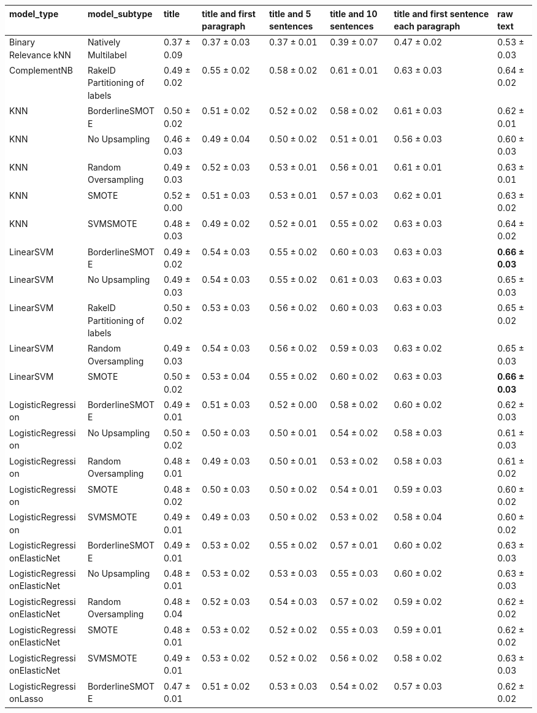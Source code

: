 | model_type                      | model_subtype                 | title           | title and first paragraph   | title and 5 sentences   | title and 10 sentences   | title and first sentence each paragraph   | raw text            |
|:--------------------------------|:------------------------------|:----------------|:----------------------------|:------------------------|:-------------------------|:------------------------------------------|:--------------------|
| Binary Relevance kNN            | Natively Multilabel           | 0.37 $\pm$ 0.09 | 0.37 $\pm$ 0.03             | 0.37 $\pm$ 0.01         | 0.39 $\pm$ 0.07          | 0.47 $\pm$ 0.02                           | 0.53 $\pm$ 0.03     |
| ComplementNB                    | RakelD Partitioning of labels | 0.49 $\pm$ 0.02 | 0.55 $\pm$ 0.02             | 0.58 $\pm$ 0.02         | 0.61 $\pm$ 0.01          | 0.63 $\pm$ 0.03                           | 0.64 $\pm$ 0.02     |
| KNN                             | BorderlineSMOTE               | 0.50 $\pm$ 0.02 | 0.51 $\pm$ 0.02             | 0.52 $\pm$ 0.02         | 0.58 $\pm$ 0.02          | 0.61 $\pm$ 0.03                           | 0.62 $\pm$ 0.01     |
| KNN                             | No Upsampling                 | 0.46 $\pm$ 0.03 | 0.49 $\pm$ 0.04             | 0.50 $\pm$ 0.02         | 0.51 $\pm$ 0.01          | 0.56 $\pm$ 0.03                           | 0.60 $\pm$ 0.03     |
| KNN                             | Random Oversampling           | 0.49 $\pm$ 0.03 | 0.52 $\pm$ 0.03             | 0.53 $\pm$ 0.01         | 0.56 $\pm$ 0.01          | 0.61 $\pm$ 0.01                           | 0.63 $\pm$ 0.01     |
| KNN                             | SMOTE                         | 0.52 $\pm$ 0.00 | 0.51 $\pm$ 0.03             | 0.53 $\pm$ 0.01         | 0.57 $\pm$ 0.03          | 0.62 $\pm$ 0.01                           | 0.63 $\pm$ 0.02     |
| KNN                             | SVMSMOTE                      | 0.48 $\pm$ 0.03 | 0.49 $\pm$ 0.02             | 0.52 $\pm$ 0.01         | 0.55 $\pm$ 0.02          | 0.63 $\pm$ 0.03                           | 0.64 $\pm$ 0.02     |
| LinearSVM                       | BorderlineSMOTE               | 0.49 $\pm$ 0.02 | 0.54 $\pm$ 0.03             | 0.55 $\pm$ 0.02         | 0.60 $\pm$ 0.03          | 0.63 $\pm$ 0.03                           | **0.66 $\pm$ 0.03** |
| LinearSVM                       | No Upsampling                 | 0.49 $\pm$ 0.03 | 0.54 $\pm$ 0.03             | 0.55 $\pm$ 0.02         | 0.61 $\pm$ 0.03          | 0.63 $\pm$ 0.03                           | 0.65 $\pm$ 0.03     |
| LinearSVM                       | RakelD Partitioning of labels | 0.50 $\pm$ 0.02 | 0.53 $\pm$ 0.03             | 0.56 $\pm$ 0.02         | 0.60 $\pm$ 0.03          | 0.63 $\pm$ 0.03                           | 0.65 $\pm$ 0.02     |
| LinearSVM                       | Random Oversampling           | 0.49 $\pm$ 0.03 | 0.54 $\pm$ 0.03             | 0.56 $\pm$ 0.02         | 0.59 $\pm$ 0.03          | 0.63 $\pm$ 0.02                           | 0.65 $\pm$ 0.03     |
| LinearSVM                       | SMOTE                         | 0.50 $\pm$ 0.02 | 0.53 $\pm$ 0.04             | 0.55 $\pm$ 0.02         | 0.60 $\pm$ 0.02          | 0.63 $\pm$ 0.03                           | **0.66 $\pm$ 0.03** |
| LogisticRegression              | BorderlineSMOTE               | 0.49 $\pm$ 0.01 | 0.51 $\pm$ 0.03             | 0.52 $\pm$ 0.00         | 0.58 $\pm$ 0.02          | 0.60 $\pm$ 0.02                           | 0.62 $\pm$ 0.03     |
| LogisticRegression              | No Upsampling                 | 0.50 $\pm$ 0.02 | 0.50 $\pm$ 0.03             | 0.50 $\pm$ 0.01         | 0.54 $\pm$ 0.02          | 0.58 $\pm$ 0.03                           | 0.61 $\pm$ 0.03     |
| LogisticRegression              | Random Oversampling           | 0.48 $\pm$ 0.01 | 0.49 $\pm$ 0.03             | 0.50 $\pm$ 0.01         | 0.53 $\pm$ 0.02          | 0.58 $\pm$ 0.03                           | 0.61 $\pm$ 0.02     |
| LogisticRegression              | SMOTE                         | 0.48 $\pm$ 0.02 | 0.50 $\pm$ 0.03             | 0.50 $\pm$ 0.02         | 0.54 $\pm$ 0.01          | 0.59 $\pm$ 0.03                           | 0.60 $\pm$ 0.02     |
| LogisticRegression              | SVMSMOTE                      | 0.49 $\pm$ 0.01 | 0.49 $\pm$ 0.03             | 0.50 $\pm$ 0.02         | 0.53 $\pm$ 0.02          | 0.58 $\pm$ 0.04                           | 0.60 $\pm$ 0.02     |
| LogisticRegressionElasticNet    | BorderlineSMOTE               | 0.49 $\pm$ 0.01 | 0.53 $\pm$ 0.02             | 0.55 $\pm$ 0.02         | 0.57 $\pm$ 0.01          | 0.60 $\pm$ 0.02                           | 0.63 $\pm$ 0.03     |
| LogisticRegressionElasticNet    | No Upsampling                 | 0.48 $\pm$ 0.01 | 0.53 $\pm$ 0.02             | 0.53 $\pm$ 0.03         | 0.55 $\pm$ 0.03          | 0.60 $\pm$ 0.02                           | 0.63 $\pm$ 0.03     |
| LogisticRegressionElasticNet    | Random Oversampling           | 0.48 $\pm$ 0.04 | 0.52 $\pm$ 0.03             | 0.54 $\pm$ 0.03         | 0.57 $\pm$ 0.02          | 0.59 $\pm$ 0.02                           | 0.62 $\pm$ 0.02     |
| LogisticRegressionElasticNet    | SMOTE                         | 0.48 $\pm$ 0.01 | 0.53 $\pm$ 0.02             | 0.52 $\pm$ 0.02         | 0.55 $\pm$ 0.03          | 0.59 $\pm$ 0.01                           | 0.62 $\pm$ 0.02     |
| LogisticRegressionElasticNet    | SVMSMOTE                      | 0.49 $\pm$ 0.01 | 0.53 $\pm$ 0.02             | 0.52 $\pm$ 0.02         | 0.56 $\pm$ 0.02          | 0.58 $\pm$ 0.02                           | 0.63 $\pm$ 0.03     |
| LogisticRegressionLasso         | BorderlineSMOTE               | 0.47 $\pm$ 0.01 | 0.51 $\pm$ 0.02             | 0.53 $\pm$ 0.03         | 0.54 $\pm$ 0.02          | 0.57 $\pm$ 0.03                           | 0.62 $\pm$ 0.02     |
